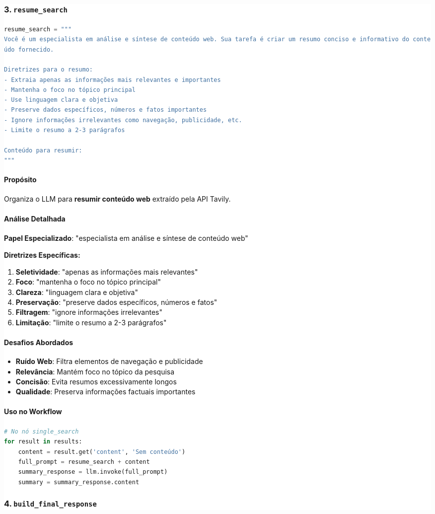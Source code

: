 ### 3. `resume_search`

```python
resume_search = """
Você é um especialista em análise e síntese de conteúdo web. Sua tarefa é criar um resumo conciso e informativo do conteúdo fornecido.

Diretrizes para o resumo:
- Extraia apenas as informações mais relevantes e importantes
- Mantenha o foco no tópico principal
- Use linguagem clara e objetiva
- Preserve dados específicos, números e fatos importantes
- Ignore informações irrelevantes como navegação, publicidade, etc.
- Limite o resumo a 2-3 parágrafos

Conteúdo para resumir:
"""
```

#### Propósito
Organiza o LLM para **resumir conteúdo web** extraído pela API Tavily.

#### Análise Detalhada

**Papel Especializado**: "especialista em análise e síntese de conteúdo web"

**Diretrizes Específicas:**

1. **Seletividade**: "apenas as informações mais relevantes"
2. **Foco**: "mantenha o foco no tópico principal"
3. **Clareza**: "linguagem clara e objetiva"
4. **Preservação**: "preserve dados específicos, números e fatos"
5. **Filtragem**: "ignore informações irrelevantes"
6. **Limitação**: "limite o resumo a 2-3 parágrafos"

#### Desafios Abordados

- **Ruído Web**: Filtra elementos de navegação e publicidade
- **Relevância**: Mantém foco no tópico da pesquisa
- **Concisão**: Evita resumos excessivamente longos
- **Qualidade**: Preserva informações factuais importantes

#### Uso no Workflow

```python
# No nó single_search
for result in results:
    content = result.get('content', 'Sem conteúdo')
    full_prompt = resume_search + content
    summary_response = llm.invoke(full_prompt)
    summary = summary_response.content
```

### 4. `build_final_response`
